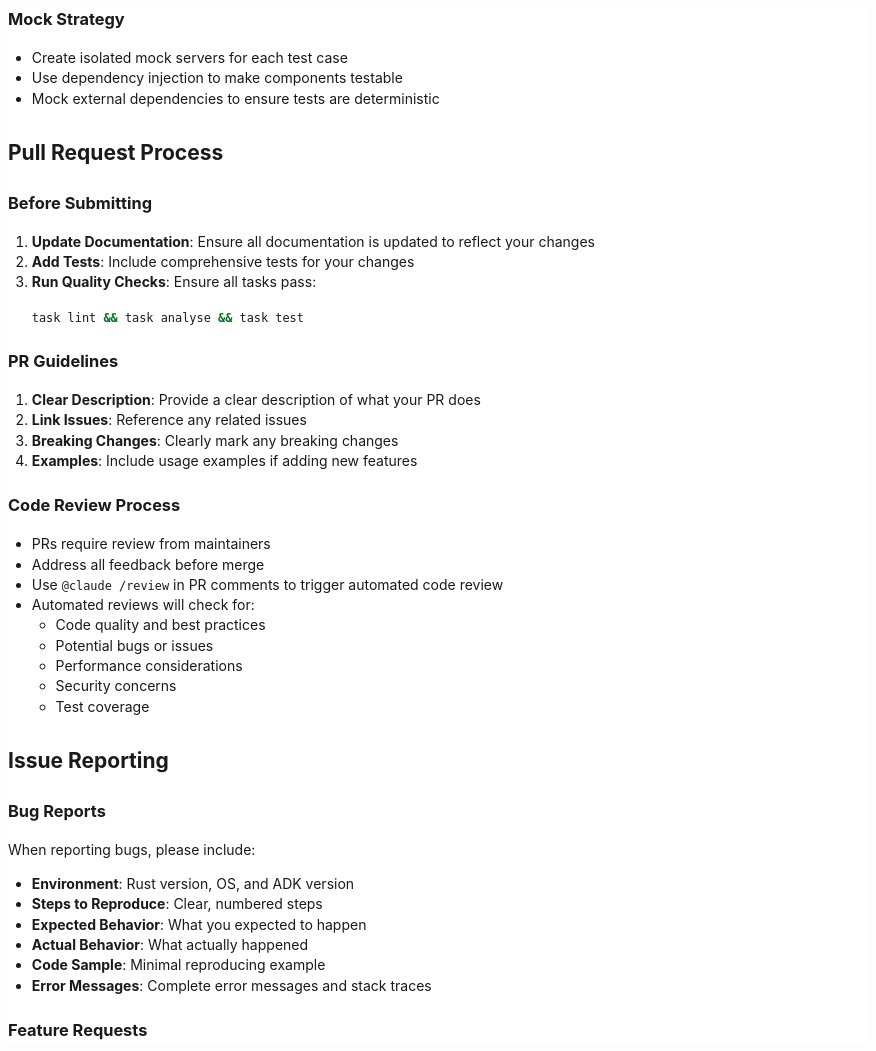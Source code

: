 ### Mock Strategy

- Create isolated mock servers for each test case
- Use dependency injection to make components testable
- Mock external dependencies to ensure tests are deterministic

## Pull Request Process

### Before Submitting

1. **Update Documentation**: Ensure all documentation is updated to reflect your changes
2. **Add Tests**: Include comprehensive tests for your changes
3. **Run Quality Checks**: Ensure all tasks pass:
   ```bash
   task lint && task analyse && task test
   ```

### PR Guidelines

1. **Clear Description**: Provide a clear description of what your PR does
2. **Link Issues**: Reference any related issues
3. **Breaking Changes**: Clearly mark any breaking changes
4. **Examples**: Include usage examples if adding new features

### Code Review Process

- PRs require review from maintainers
- Address all feedback before merge
- Use `@claude /review` in PR comments to trigger automated code review
- Automated reviews will check for:
  - Code quality and best practices
  - Potential bugs or issues
  - Performance considerations
  - Security concerns
  - Test coverage

## Issue Reporting

### Bug Reports

When reporting bugs, please include:

- **Environment**: Rust version, OS, and ADK version
- **Steps to Reproduce**: Clear, numbered steps
- **Expected Behavior**: What you expected to happen
- **Actual Behavior**: What actually happened
- **Code Sample**: Minimal reproducing example
- **Error Messages**: Complete error messages and stack traces

### Feature Requests
